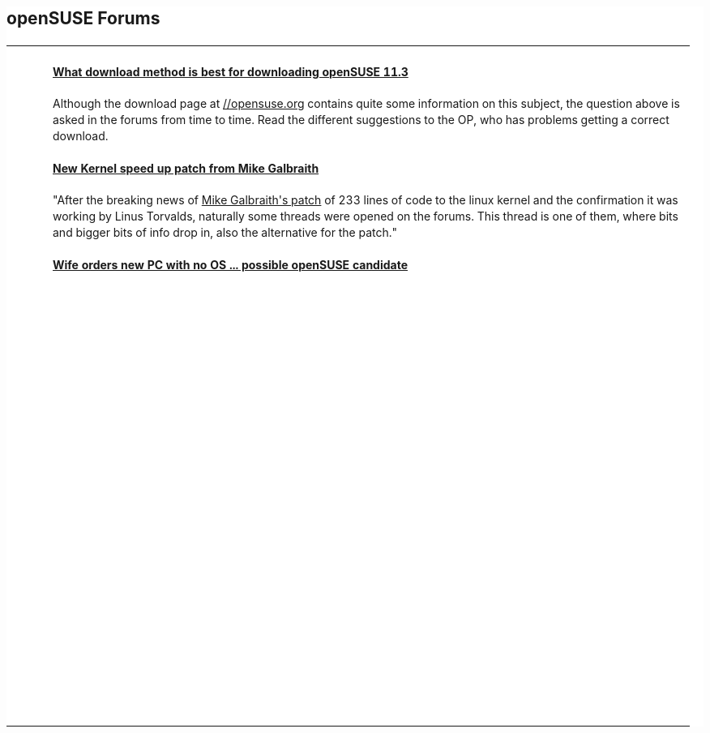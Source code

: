



  









## openSUSE Forums








<table style="width: 98%;" class="zeroBorder" >
<tbody >
<tr >

<td style="color: rgb(255, 255, 255); text-align: center; vertical-align: top; width: 36px;" >[![OWN-oxygen-openSUSE-Forums.png](//en.opensuse.org/images/e/ed/OWN-oxygen-openSUSE-Forums.png)](//en.opensuse.org/File:OWN-oxygen-openSUSE-Forums.png)
</td>

<td style="margin: 0pt 1em 0pt 0pt;" >


####  [What download method is best for downloading openSUSE 11.3](//forums.opensuse.org/english/get-help-here/install-boot-login/450141-what-download-method-best-downloading-suse-11-3-website.html)




Although the download page at [//opensuse.org](//opensuse.org/) contains quite some information on this subject, the question above is asked in the forums from time to time. Read the different suggestions to the OP, who has problems getting a correct download. 




####  [New Kernel speed up patch from Mike Galbraith](//forums.opensuse.org/english/get-help-here/install-boot-login/450079-new-kernel-speed-up-patch-file-mike-galbraith.html?highlight=200+lines)




"After the breaking news of [Mike Galbraith's patch](//lkml.org/lkml/2010/10/19/123) of 233 lines of code to the linux kernel and the confirmation it was working by Linus Torvalds, naturally some threads were opened on the forums. This thread is one of them, where bits and bigger bits of info drop in, also the alternative for the patch." 




####  [Wife orders new PC with no OS ... possible openSUSE candidate](//forums.opensuse.org/english/community/general-chit-chat/450137-wife-orders-new-pc-no-os-possible-opensuse-candidate.html)
